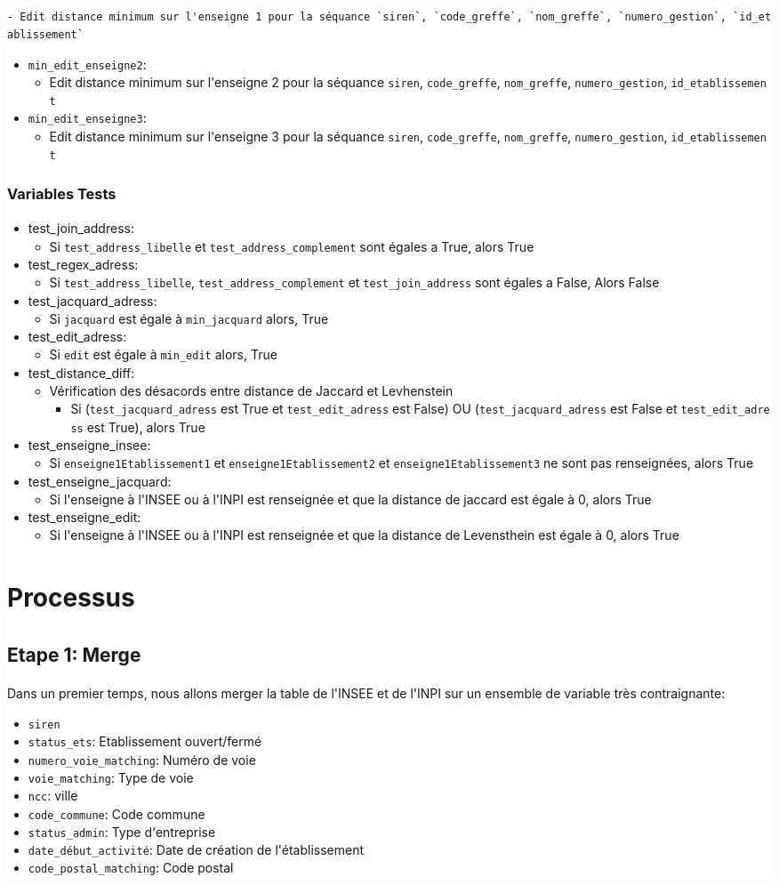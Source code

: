     - Edit distance minimum sur l'enseigne 1 pour la séquance `siren`, `code_greffe`, `nom_greffe`, `numero_gestion`, `id_etablissement`
- `min_edit_enseigne2`:
    - Edit distance minimum sur l'enseigne 2 pour la séquance `siren`, `code_greffe`, `nom_greffe`, `numero_gestion`, `id_etablissement`
- `min_edit_enseigne3`:
    - Edit distance minimum sur l'enseigne 3 pour la séquance `siren`, `code_greffe`, `nom_greffe`, `numero_gestion`, `id_etablissement`


### Variables Tests 

- test_join_address:
    - Si `test_address_libelle` et `test_address_complement` sont égales a True, alors True
- test_regex_adress:
    - Si `test_address_libelle`, `test_address_complement` et `test_join_address` sont égales a False, Alors False
- test_jacquard_adress:
    - Si `jacquard` est égale à `min_jacquard` alors, True
- test_edit_adress:
    - Si `edit` est égale à `min_edit` alors, True
- test_distance_diff:
    - Vérification des désacords entre distance de Jaccard et Levhenstein
        - Si (`test_jacquard_adress` est True et `test_edit_adress` est False) OU (`test_jacquard_adress` est False et `test_edit_adress` est True), alors True
- test_enseigne_insee:
    - Si `enseigne1Etablissement1` et `enseigne1Etablissement2` et `enseigne1Etablissement3` ne sont pas renseignées, alors True
- test_enseigne_jacquard: 
    - Si l'enseigne à l'INSEE ou à l'INPI est renseignée et que la distance de jaccard est égale à 0, alors True
- test_enseigne_edit:
    - Si l'enseigne à l'INSEE ou à l'INPI est renseignée et que la distance de Levensthein est égale à 0, alors True
    
# Processus

## Etape 1: Merge

Dans un premier temps, nous allons merger la table de l'INSEE et de l'INPI sur un ensemble de variable très contraignante: 

- `siren`
- `status_ets`: Etablissement ouvert/fermé
- `numero_voie_matching`: Numéro de voie
- `voie_matching`:  Type de voie
- `ncc`: ville
- `code_commune`:  Code commune
- `status_admin`: Type d'entreprise
- `date_début_activité`: Date de création de l'établissement
- `code_postal_matching`: Code postal
